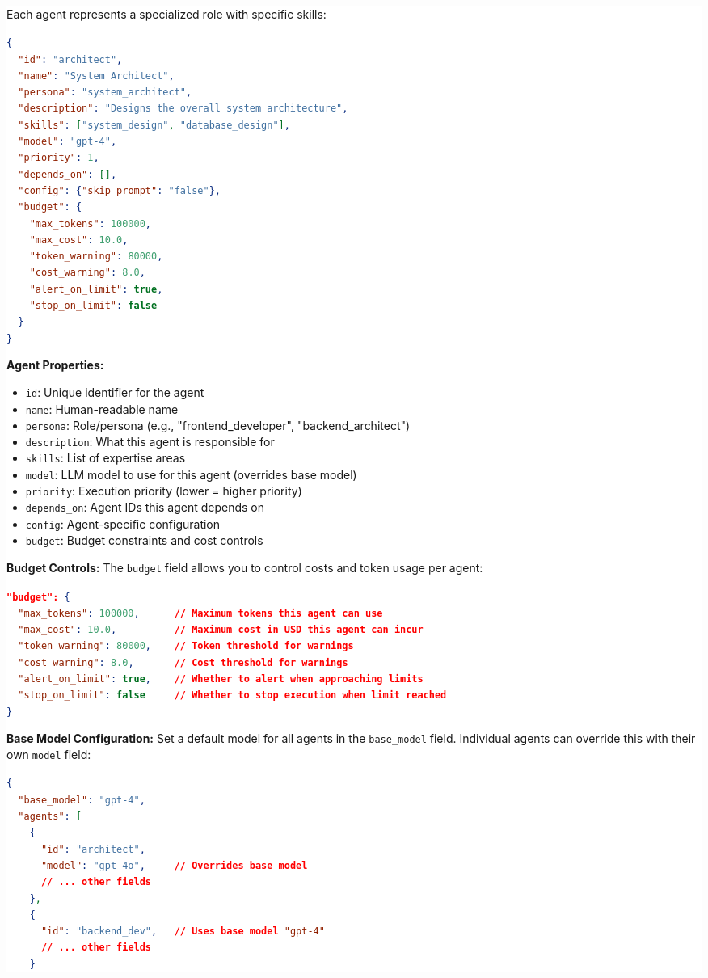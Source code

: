 Each agent represents a specialized role with specific skills:

```json
{
  "id": "architect",
  "name": "System Architect",
  "persona": "system_architect",
  "description": "Designs the overall system architecture",
  "skills": ["system_design", "database_design"],
  "model": "gpt-4",
  "priority": 1,
  "depends_on": [],
  "config": {"skip_prompt": "false"},
  "budget": {
    "max_tokens": 100000,
    "max_cost": 10.0,
    "token_warning": 80000,
    "cost_warning": 8.0,
    "alert_on_limit": true,
    "stop_on_limit": false
  }
}
```

**Agent Properties:**
- `id`: Unique identifier for the agent
- `name`: Human-readable name
- `persona`: Role/persona (e.g., "frontend_developer", "backend_architect")
- `description`: What this agent is responsible for
- `skills`: List of expertise areas
- `model`: LLM model to use for this agent (overrides base model)
- `priority`: Execution priority (lower = higher priority)
- `depends_on`: Agent IDs this agent depends on
- `config`: Agent-specific configuration
- `budget`: Budget constraints and cost controls

**Budget Controls:**
The `budget` field allows you to control costs and token usage per agent:

```json
"budget": {
  "max_tokens": 100000,      // Maximum tokens this agent can use
  "max_cost": 10.0,          // Maximum cost in USD this agent can incur
  "token_warning": 80000,    // Token threshold for warnings
  "cost_warning": 8.0,       // Cost threshold for warnings
  "alert_on_limit": true,    // Whether to alert when approaching limits
  "stop_on_limit": false     // Whether to stop execution when limit reached
}
```

**Base Model Configuration:**
Set a default model for all agents in the `base_model` field. Individual agents can override this with their own `model` field:

```json
{
  "base_model": "gpt-4",
  "agents": [
    {
      "id": "architect",
      "model": "gpt-4o",     // Overrides base model
      // ... other fields
    },
    {
      "id": "backend_dev",   // Uses base model "gpt-4"
      // ... other fields
    }
```